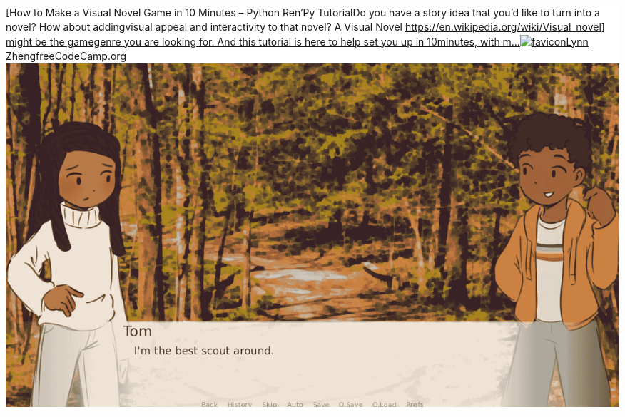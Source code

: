 [How to Make a Visual Novel Game in 10 Minutes – Python Ren’Py TutorialDo you have a story idea that you’d like to turn into a novel? How about addingvisual appeal and interactivity to that novel? A Visual Novel [https://en.wikipedia.org/wiki/Visual_novel] might be the gamegenre you are looking for. And this tutorial is here to help set you up in 10minutes, with m…![favicon](img/c511e65361c784512c03a2c0eefff28b.png)Lynn ZhengfreeCodeCamp.org![Screen-Shot-2021-06-21-at-14.23.10-1](img/8f9abc983784040637bf9821493790fa.png)](https://www.freecodecamp.org/news/use-python-to-create-a-visual-novel/)